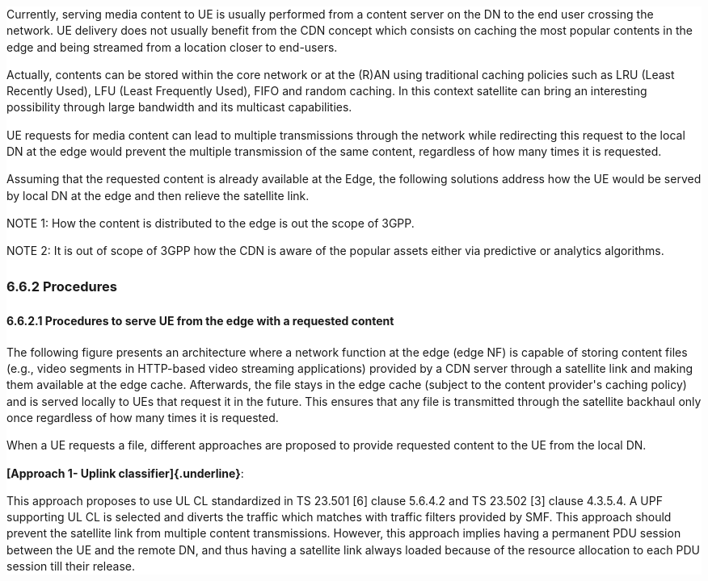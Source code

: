 Currently, serving media content to UE is usually performed from a
content server on the DN to the end user crossing the network. UE
delivery does not usually benefit from the CDN concept which consists on
caching the most popular contents in the edge and being streamed from a
location closer to end-users.

Actually, contents can be stored within the core network or at the (R)AN
using traditional caching policies such as LRU (Least Recently Used),
LFU (Least Frequently Used), FIFO and random caching. In this context
satellite can bring an interesting possibility through large bandwidth
and its multicast capabilities.

UE requests for media content can lead to multiple transmissions through
the network while redirecting this request to the local DN at the edge
would prevent the multiple transmission of the same content, regardless
of how many times it is requested.

Assuming that the requested content is already available at the Edge,
the following solutions address how the UE would be served by local DN
at the edge and then relieve the satellite link.

NOTE 1: How the content is distributed to the edge is out the scope of
3GPP.

NOTE 2: It is out of scope of 3GPP how the CDN is aware of the popular
assets either via predictive or analytics algorithms.

### 6.6.2 Procedures

#### 6.6.2.1 Procedures to serve UE from the edge with a requested content

The following figure presents an architecture where a network function
at the edge (edge NF) is capable of storing content files (e.g., video
segments in HTTP-based video streaming applications) provided by a CDN
server through a satellite link and making them available at the edge
cache. Afterwards, the file stays in the edge cache (subject to the
content provider\'s caching policy) and is served locally to UEs that
request it in the future. This ensures that any file is transmitted
through the satellite backhaul only once regardless of how many times it
is requested.

When a UE requests a file, different approaches are proposed to provide
requested content to the UE from the local DN.

**[Approach 1- Uplink classifier]{.underline}**:

This approach proposes to use UL CL standardized in TS 23.501 \[6\]
clause 5.6.4.2 and TS 23.502 \[3\] clause 4.3.5.4. A UPF supporting UL
CL is selected and diverts the traffic which matches with traffic
filters provided by SMF. This approach should prevent the satellite link
from multiple content transmissions. However, this approach implies
having a permanent PDU session between the UE and the remote DN, and
thus having a satellite link always loaded because of the resource
allocation to each PDU session till their release.
